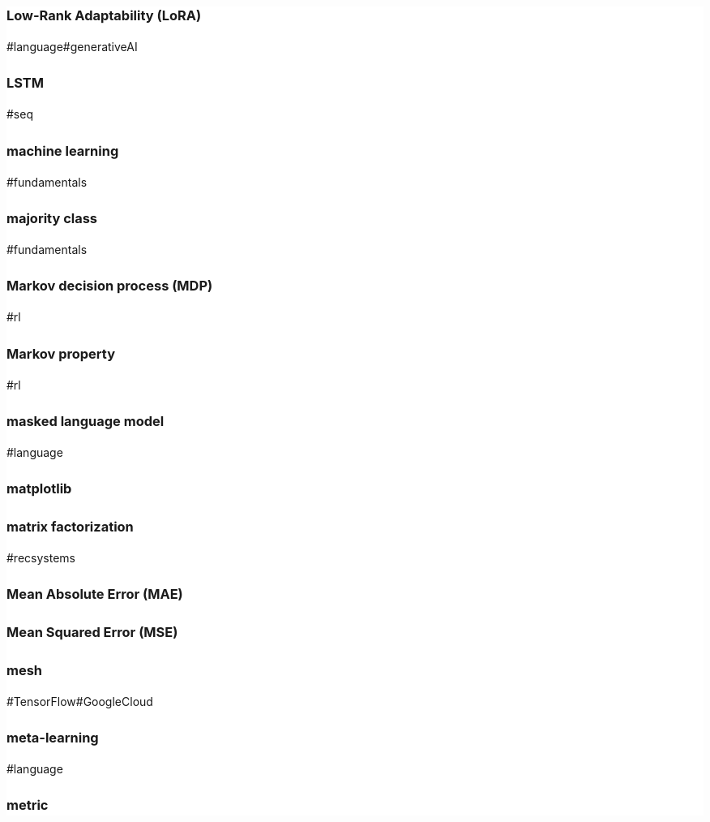 

### Low-Rank Adaptability (LoRA)

#language#generativeAI

### LSTM

#seq

### machine learning

#fundamentals

### majority class

#fundamentals

### Markov decision process (MDP)

#rl

### Markov property

#rl

### masked language model

#language

### matplotlib



### matrix factorization

#recsystems

### Mean Absolute Error (MAE)



### Mean Squared Error (MSE)



### mesh

#TensorFlow#GoogleCloud

### meta-learning

#language

### metric
